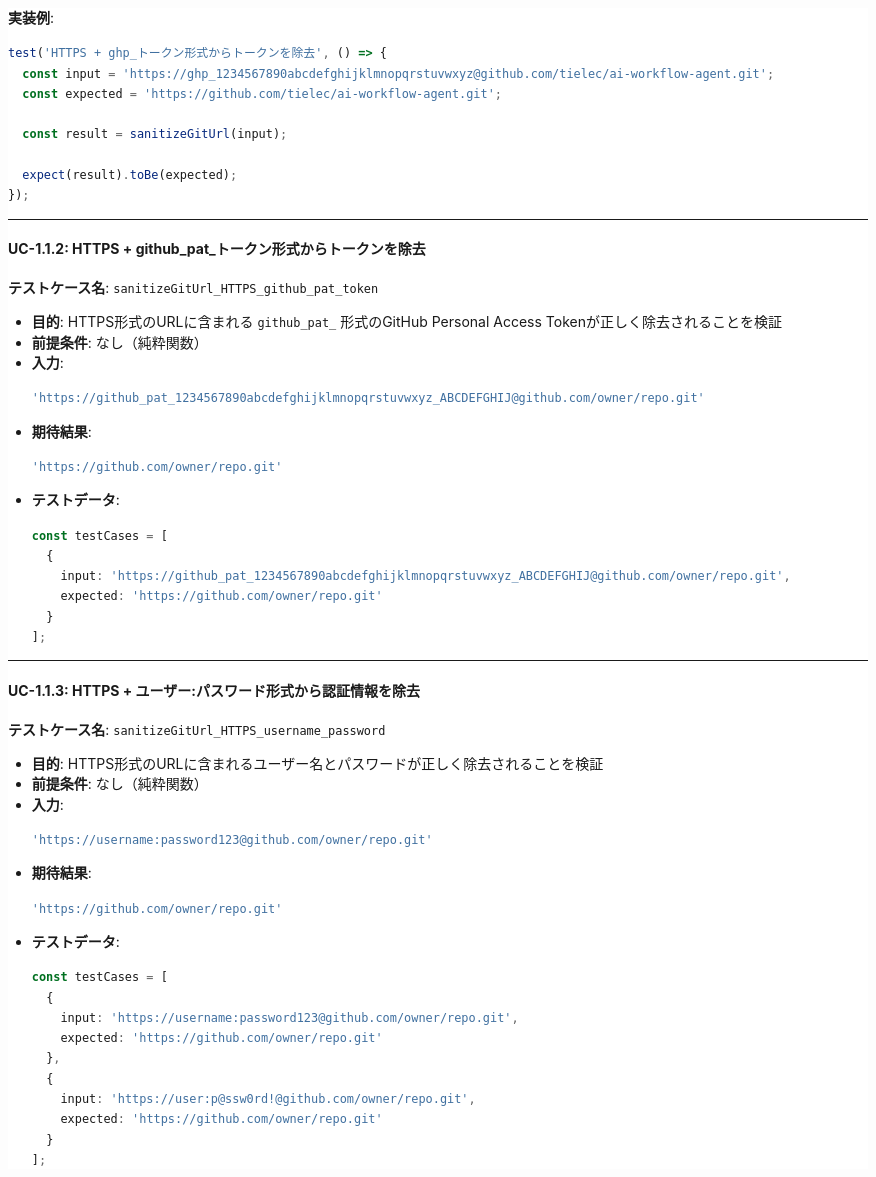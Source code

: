 **実装例**:
```typescript
test('HTTPS + ghp_トークン形式からトークンを除去', () => {
  const input = 'https://ghp_1234567890abcdefghijklmnopqrstuvwxyz@github.com/tielec/ai-workflow-agent.git';
  const expected = 'https://github.com/tielec/ai-workflow-agent.git';

  const result = sanitizeGitUrl(input);

  expect(result).toBe(expected);
});
```

---

#### UC-1.1.2: HTTPS + github_pat_トークン形式からトークンを除去

**テストケース名**: `sanitizeGitUrl_HTTPS_github_pat_token`

- **目的**: HTTPS形式のURLに含まれる `github_pat_` 形式のGitHub Personal Access Tokenが正しく除去されることを検証
- **前提条件**: なし（純粋関数）
- **入力**:
  ```typescript
  'https://github_pat_1234567890abcdefghijklmnopqrstuvwxyz_ABCDEFGHIJ@github.com/owner/repo.git'
  ```
- **期待結果**:
  ```typescript
  'https://github.com/owner/repo.git'
  ```
- **テストデータ**:
  ```typescript
  const testCases = [
    {
      input: 'https://github_pat_1234567890abcdefghijklmnopqrstuvwxyz_ABCDEFGHIJ@github.com/owner/repo.git',
      expected: 'https://github.com/owner/repo.git'
    }
  ];
  ```

---

#### UC-1.1.3: HTTPS + ユーザー:パスワード形式から認証情報を除去

**テストケース名**: `sanitizeGitUrl_HTTPS_username_password`

- **目的**: HTTPS形式のURLに含まれるユーザー名とパスワードが正しく除去されることを検証
- **前提条件**: なし（純粋関数）
- **入力**:
  ```typescript
  'https://username:password123@github.com/owner/repo.git'
  ```
- **期待結果**:
  ```typescript
  'https://github.com/owner/repo.git'
  ```
- **テストデータ**:
  ```typescript
  const testCases = [
    {
      input: 'https://username:password123@github.com/owner/repo.git',
      expected: 'https://github.com/owner/repo.git'
    },
    {
      input: 'https://user:p@ssw0rd!@github.com/owner/repo.git',
      expected: 'https://github.com/owner/repo.git'
    }
  ];
  ```